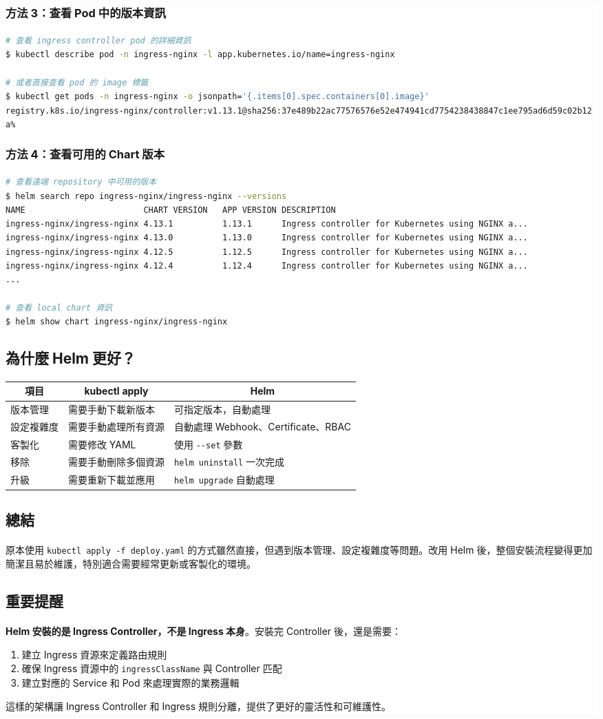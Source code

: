 ### 方法 3：查看 Pod 中的版本資訊
```bash
# 查看 ingress controller pod 的詳細資訊
$ kubectl describe pod -n ingress-nginx -l app.kubernetes.io/name=ingress-nginx

# 或者直接查看 pod 的 image 標籤
$ kubectl get pods -n ingress-nginx -o jsonpath='{.items[0].spec.containers[0].image}'
registry.k8s.io/ingress-nginx/controller:v1.13.1@sha256:37e489b22ac77576576e52e474941cd7754238438847c1ee795ad6d59c02b12a%
```

### 方法 4：查看可用的 Chart 版本
```bash
# 查看遠端 repository 中可用的版本
$ helm search repo ingress-nginx/ingress-nginx --versions
NAME                       	CHART VERSION	APP VERSION	DESCRIPTION
ingress-nginx/ingress-nginx	4.13.1       	1.13.1     	Ingress controller for Kubernetes using NGINX a...
ingress-nginx/ingress-nginx	4.13.0       	1.13.0     	Ingress controller for Kubernetes using NGINX a...
ingress-nginx/ingress-nginx	4.12.5       	1.12.5     	Ingress controller for Kubernetes using NGINX a...
ingress-nginx/ingress-nginx	4.12.4       	1.12.4     	Ingress controller for Kubernetes using NGINX a...
...

# 查看 local chart 資訊
$ helm show chart ingress-nginx/ingress-nginx
```

## 為什麼 Helm 更好？

| 項目 | kubectl apply | Helm |
|------|---------------|------|
| 版本管理 | 需要手動下載新版本 | 可指定版本，自動處理 |
| 設定複雜度 | 需要手動處理所有資源 | 自動處理 Webhook、Certificate、RBAC |
| 客製化 | 需要修改 YAML | 使用 `--set` 參數 |
| 移除 | 需要手動刪除多個資源 | `helm uninstall` 一次完成 |
| 升級 | 需要重新下載並應用 | `helm upgrade` 自動處理 |

## 總結

原本使用 `kubectl apply -f deploy.yaml` 的方式雖然直接，但遇到版本管理、設定複雜度等問題。改用 Helm 後，整個安裝流程變得更加簡潔且易於維護，特別適合需要經常更新或客製化的環境。

## 重要提醒

**Helm 安裝的是 Ingress Controller，不是 Ingress 本身**。安裝完 Controller 後，還是需要：

1. 建立 Ingress 資源來定義路由規則
2. 確保 Ingress 資源中的 `ingressClassName` 與 Controller 匹配
3. 建立對應的 Service 和 Pod 來處理實際的業務邏輯

這樣的架構讓 Ingress Controller 和 Ingress 規則分離，提供了更好的靈活性和可維護性。
